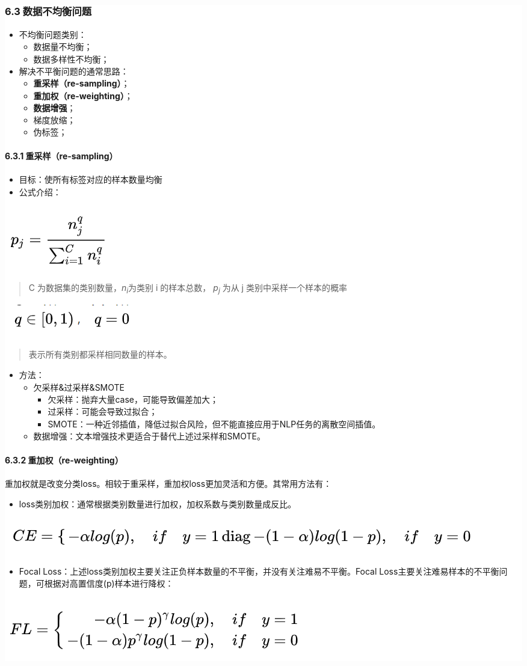### 6.3 数据不均衡问题

- 不均衡问题类别：
  - 数据量不均衡；
  - 数据多样性不均衡；
- 解决不平衡问题的通常思路：
  - **重采样（re-sampling）**；
  - **重加权（re-weighting）**；
  - **数据增强**；
  - 梯度放缩；
  - 伪标签；

#### 6.3.1 重采样（re-sampling）

- 目标：使所有标签对应的样本数量均衡
- 公式介绍：

![](img/20200815201034.png)
> C 为数据集的类别数量，$n_i$为类别 i 的样本总数， $p_j$ 为从 j 类别中采样一个样本的概率

![](img/20200815201234.png)  
> 表示所有类别都采样相同数量的样本。

- 方法：
  - 欠采样&过采样&SMOTE
    - 欠采样：抛弃大量case，可能导致偏差加大；
    - 过采样：可能会导致过拟合；
    - SMOTE：一种近邻插值，降低过拟合风险，但不能直接应用于NLP任务的离散空间插值。
  - 数据增强：文本增强技术更适合于替代上述过采样和SMOTE。

#### 6.3.2 重加权（re-weighting）

重加权就是改变分类loss。相较于重采样，重加权loss更加灵活和方便。其常用方法有：

- loss类别加权：通常根据类别数量进行加权，加权系数与类别数量成反比。

![](img/20200815202133.png)

- Focal Loss：上述loss类别加权主要关注正负样本数量的不平衡，并没有关注难易不平衡。Focal Loss主要关注难易样本的不平衡问题，可根据对高置信度(p)样本进行降权：

![](img/20200815202203.png)
